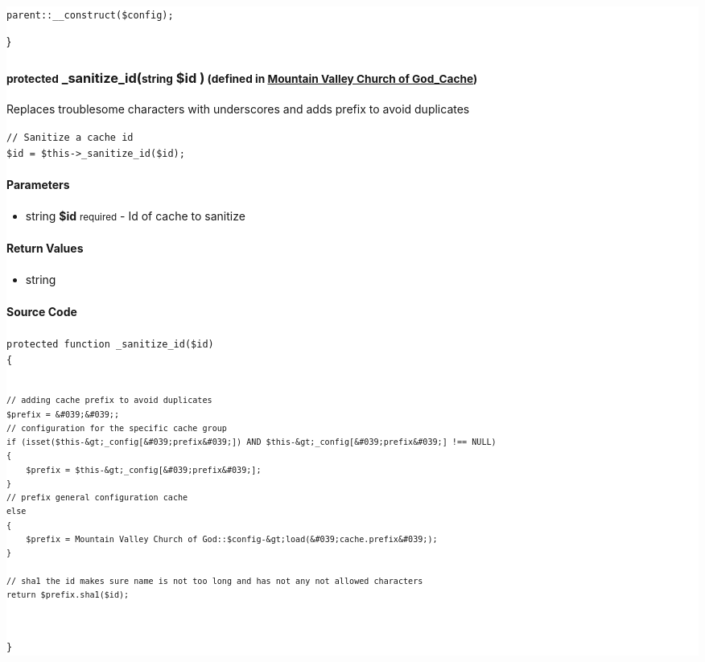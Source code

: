 	parent::__construct($config);
}</code>
</pre>
</div>
</div>

<div class='method'>
<h3 id="_sanitize_id"><small>protected</small>  _sanitize_id(<small>string</small> <span class="param" title="Id of cache to sanitize">$id</span> )<small> (defined in <a href='/documentation/api/Mountain Valley Church of God_Cache'>Mountain Valley Church of God_Cache</a>)</small></h3>
<div class='description'><p>Replaces troublesome characters with underscores and adds prefix to avoid duplicates</p>

<pre><code>// Sanitize a cache id
$id = $this-&gt;_sanitize_id($id);
</code></pre>
</div>
<h4>Parameters</h4>
<ul>
<li>
 <span class="blue">string </span><strong> $id</strong> <small>required</small> - Id of cache to sanitize</li>
</ul>
<h4>Return Values</h4>
<ul class='return'>
<li>
<span class='blue'>string</span>  
</li></ul>
<div class="method-source">
<h4>Source Code</h4>
<pre>
<code class="language-php">protected function _sanitize_id($id)
{

    // adding cache prefix to avoid duplicates
    $prefix = &#039;&#039;;
    // configuration for the specific cache group
    if (isset($this-&gt;_config[&#039;prefix&#039;]) AND $this-&gt;_config[&#039;prefix&#039;] !== NULL)
    {
        $prefix = $this-&gt;_config[&#039;prefix&#039;];
    }
    // prefix general configuration cache
    else
    {
        $prefix = Mountain Valley Church of God::$config-&gt;load(&#039;cache.prefix&#039;);
    }

    // sha1 the id makes sure name is not too long and has not any not allowed characters
    return $prefix.sha1($id);
}</code>
</pre>
</div>
</div>
</div>